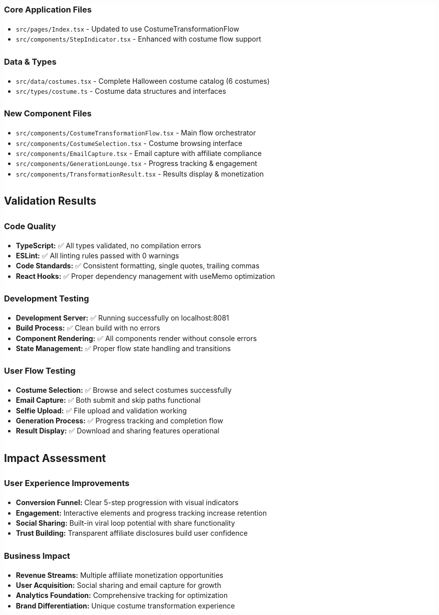### Core Application Files
- `src/pages/Index.tsx` - Updated to use CostumeTransformationFlow
- `src/components/StepIndicator.tsx` - Enhanced with costume flow support

### Data & Types
- `src/data/costumes.tsx` - Complete Halloween costume catalog (6 costumes)
- `src/types/costume.ts` - Costume data structures and interfaces

### New Component Files
- `src/components/CostumeTransformationFlow.tsx` - Main flow orchestrator
- `src/components/CostumeSelection.tsx` - Costume browsing interface
- `src/components/EmailCapture.tsx` - Email capture with affiliate compliance
- `src/components/GenerationLounge.tsx` - Progress tracking & engagement
- `src/components/TransformationResult.tsx` - Results display & monetization

## Validation Results

### Code Quality
- **TypeScript:** ✅ All types validated, no compilation errors
- **ESLint:** ✅ All linting rules passed with 0 warnings
- **Code Standards:** ✅ Consistent formatting, single quotes, trailing commas
- **React Hooks:** ✅ Proper dependency management with useMemo optimization

### Development Testing
- **Development Server:** ✅ Running successfully on localhost:8081
- **Build Process:** ✅ Clean build with no errors
- **Component Rendering:** ✅ All components render without console errors
- **State Management:** ✅ Proper flow state handling and transitions

### User Flow Testing
- **Costume Selection:** ✅ Browse and select costumes successfully
- **Email Capture:** ✅ Both submit and skip paths functional
- **Selfie Upload:** ✅ File upload and validation working
- **Generation Process:** ✅ Progress tracking and completion flow
- **Result Display:** ✅ Download and sharing features operational

## Impact Assessment

### User Experience Improvements
- **Conversion Funnel:** Clear 5-step progression with visual indicators
- **Engagement:** Interactive elements and progress tracking increase retention
- **Social Sharing:** Built-in viral loop potential with share functionality
- **Trust Building:** Transparent affiliate disclosures build user confidence

### Business Impact
- **Revenue Streams:** Multiple affiliate monetization opportunities
- **User Acquisition:** Social sharing and email capture for growth
- **Analytics Foundation:** Comprehensive tracking for optimization
- **Brand Differentiation:** Unique costume transformation experience
